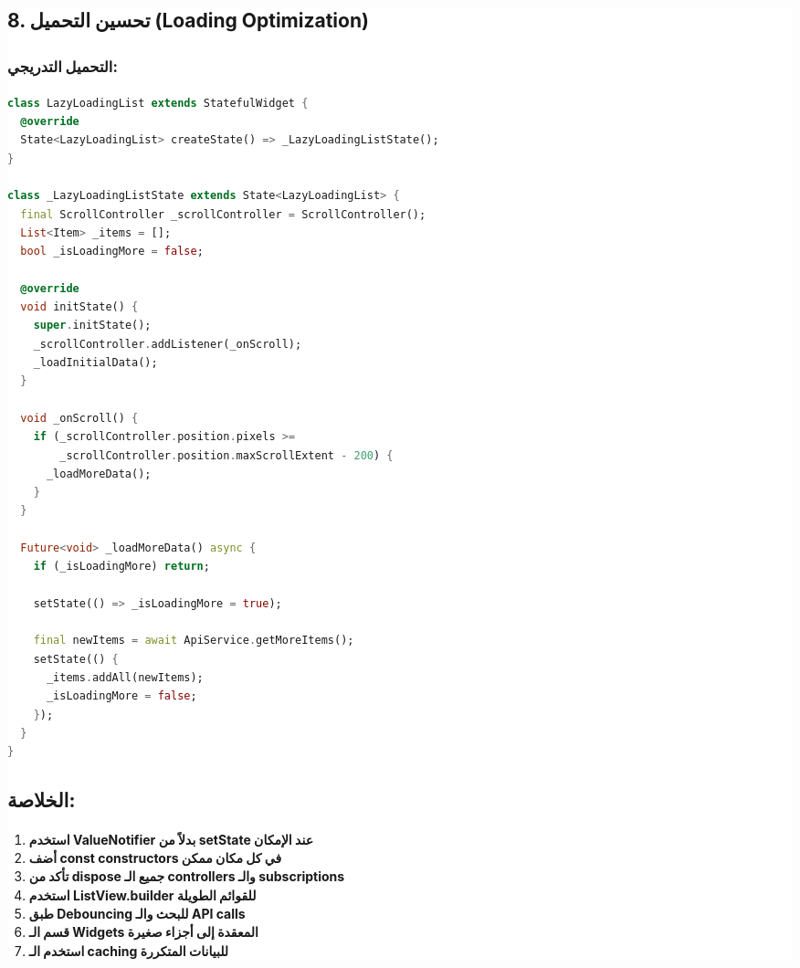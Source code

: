 ## 8. تحسين التحميل (Loading Optimization)

### التحميل التدريجي:

```dart
class LazyLoadingList extends StatefulWidget {
  @override
  State<LazyLoadingList> createState() => _LazyLoadingListState();
}

class _LazyLoadingListState extends State<LazyLoadingList> {
  final ScrollController _scrollController = ScrollController();
  List<Item> _items = [];
  bool _isLoadingMore = false;
  
  @override
  void initState() {
    super.initState();
    _scrollController.addListener(_onScroll);
    _loadInitialData();
  }
  
  void _onScroll() {
    if (_scrollController.position.pixels >=
        _scrollController.position.maxScrollExtent - 200) {
      _loadMoreData();
    }
  }
  
  Future<void> _loadMoreData() async {
    if (_isLoadingMore) return;
    
    setState(() => _isLoadingMore = true);
    
    final newItems = await ApiService.getMoreItems();
    setState(() {
      _items.addAll(newItems);
      _isLoadingMore = false;
    });
  }
}
```

## الخلاصة:

1. **استخدم ValueNotifier بدلاً من setState عند الإمكان**
2. **أضف const constructors في كل مكان ممكن**
3. **تأكد من dispose جميع الـ controllers والـ subscriptions**
4. **استخدم ListView.builder للقوائم الطويلة**
5. **طبق Debouncing للبحث والـ API calls**
6. **قسم الـ Widgets المعقدة إلى أجزاء صغيرة**
7. **استخدم الـ caching للبيانات المتكررة**